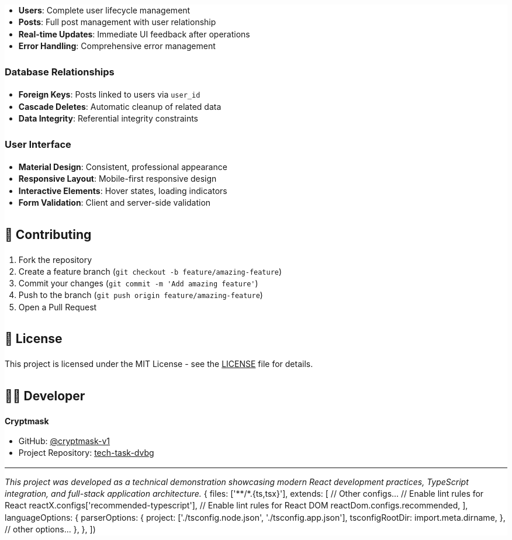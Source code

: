 - **Users**: Complete user lifecycle management
- **Posts**: Full post management with user relationship
- **Real-time Updates**: Immediate UI feedback after operations
- **Error Handling**: Comprehensive error management

### Database Relationships

- **Foreign Keys**: Posts linked to users via `user_id`
- **Cascade Deletes**: Automatic cleanup of related data
- **Data Integrity**: Referential integrity constraints

### User Interface

- **Material Design**: Consistent, professional appearance
- **Responsive Layout**: Mobile-first responsive design
- **Interactive Elements**: Hover states, loading indicators
- **Form Validation**: Client and server-side validation

## 🤝 Contributing

1. Fork the repository
2. Create a feature branch (`git checkout -b feature/amazing-feature`)
3. Commit your changes (`git commit -m 'Add amazing feature'`)
4. Push to the branch (`git push origin feature/amazing-feature`)
5. Open a Pull Request

## 📄 License

This project is licensed under the MIT License - see the [LICENSE](LICENSE) file for details.

## 👨‍💻 Developer

**Cryptmask**

- GitHub: [@cryptmask-v1](https://github.com/cryptmask-v1)
- Project Repository: [tech-task-dvbg](https://github.com/cryptmask-v1/tech-task-dvbg)

---

_This project was developed as a technical demonstration showcasing modern React development practices, TypeScript integration, and full-stack application architecture._
{
files: ['**/*.{ts,tsx}'],
extends: [
// Other configs...
// Enable lint rules for React
reactX.configs['recommended-typescript'],
// Enable lint rules for React DOM
reactDom.configs.recommended,
],
languageOptions: {
parserOptions: {
project: ['./tsconfig.node.json', './tsconfig.app.json'],
tsconfigRootDir: import.meta.dirname,
},
// other options...
},
},
])

```

```
